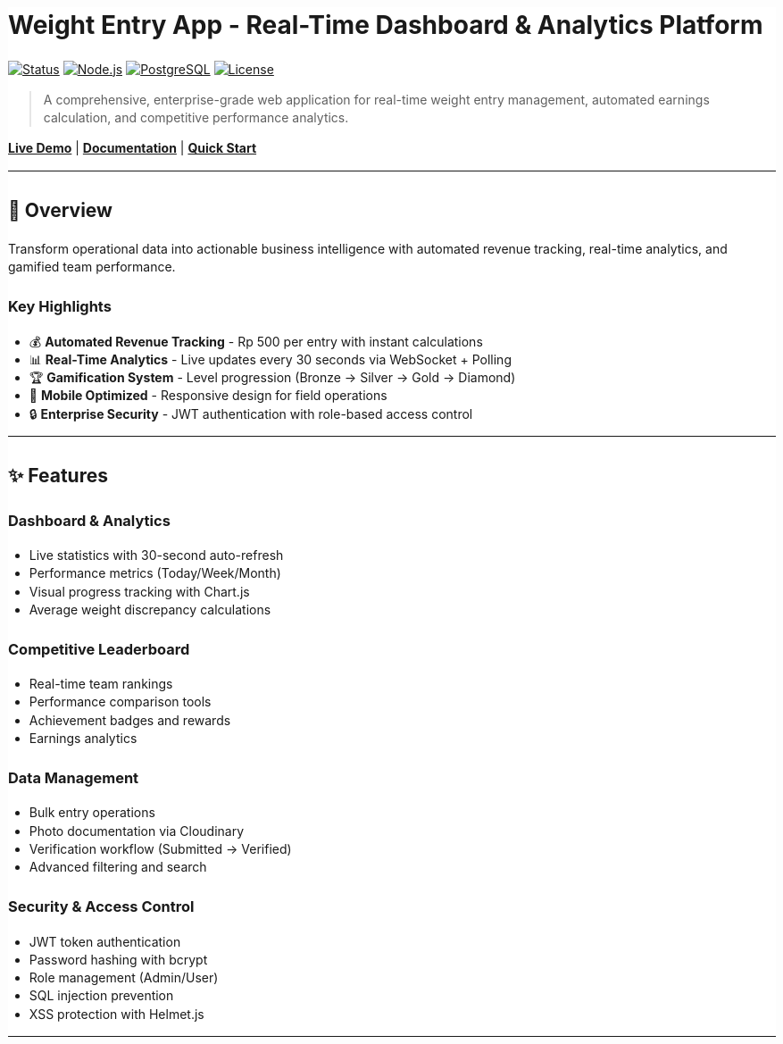﻿# Weight Entry App - Real-Time Dashboard & Analytics Platform

[![Status](https://img.shields.io/badge/Status-Production%20Ready-brightgreen)](https://serat69.vercel.app)
[![Node.js](https://img.shields.io/badge/Node.js-18+-green)](https://nodejs.org)
[![PostgreSQL](https://img.shields.io/badge/PostgreSQL-Supabase-blue)](https://supabase.com)
[![License](https://img.shields.io/badge/License-MIT-yellow)](LICENSE)

> A comprehensive, enterprise-grade web application for real-time weight entry management, automated earnings calculation, and competitive performance analytics.

**[Live Demo](https://serat69.vercel.app)** | **[Documentation](#documentation)** | **[Quick Start](#quick-start)**

---

## 🎯 Overview

Transform operational data into actionable business intelligence with automated revenue tracking, real-time analytics, and gamified team performance.

### Key Highlights

- 💰 **Automated Revenue Tracking** - Rp 500 per entry with instant calculations
- 📊 **Real-Time Analytics** - Live updates every 30 seconds via WebSocket + Polling
- 🏆 **Gamification System** - Level progression (Bronze → Silver → Gold → Diamond)
- 📱 **Mobile Optimized** - Responsive design for field operations
- 🔒 **Enterprise Security** - JWT authentication with role-based access control

---

## ✨ Features

### Dashboard & Analytics
- Live statistics with 30-second auto-refresh
- Performance metrics (Today/Week/Month)
- Visual progress tracking with Chart.js
- Average weight discrepancy calculations

### Competitive Leaderboard
- Real-time team rankings
- Performance comparison tools
- Achievement badges and rewards
- Earnings analytics

### Data Management
- Bulk entry operations
- Photo documentation via Cloudinary
- Verification workflow (Submitted → Verified)
- Advanced filtering and search

### Security & Access Control
- JWT token authentication
- Password hashing with bcrypt
- Role management (Admin/User)
- SQL injection prevention
- XSS protection with Helmet.js

---